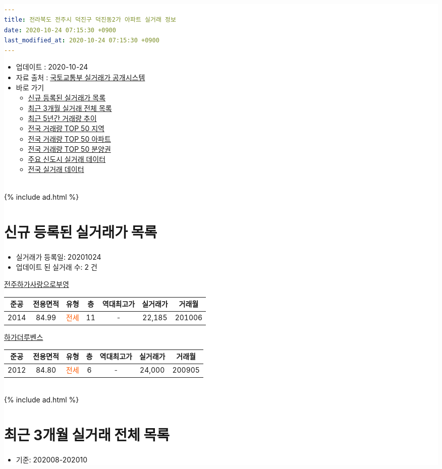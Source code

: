```yaml
---
title: 전라북도 전주시 덕진구 덕진동2가 아파트 실거래 정보
date: 2020-10-24 07:15:30 +0900
last_modified_at: 2020-10-24 07:15:30 +0900
---
```


* 업데이트 : 2020-10-24
* 자료 출처 : [국토교통부 실거래가 공개시스템](http://rt.molit.go.kr)
* 바로 가기
    * [신규 등록된 실거래가 목록](#신규-등록된-실거래가-목록)
    * [최근 3개월 실거래 전체 목록](#최근-3개월-실거래-전체-목록)
    * [최근 5년간 거래량 추이](#최근-5년간-거래량-추이)
    * [전국 거래량 TOP 50 지역](https://inasie.github.io/apt-trade-info/최근-3개월-전국에서-가장-거래가-많이-발생한-지역)
    * [전국 거래량 TOP 50 아파트](https://inasie.github.io/apt-trade-info/최근-3개월-전국에서-가장-거래가-많이-발생한-아파트)
    * [전국 거래량 TOP 50 분양권](https://inasie.github.io/apt-trade-info/최근-3개월-전국에서-가장-거래가-많이-발생한-분양권)
    * [주요 신도시 실거래 데이터](https://inasie.github.io/apt-trade-info/주요-신도시)
    * [전국 실거래 데이터](https://inasie.github.io/apt-trade-info/전국)
<br>
{% include ad.html %}
<br>

# 신규 등록된 실거래가 목록
* 실거래가 등록일: 20201024
* 업데이트 된 실거래 수: 2 건


[전주하가사랑으로부영](https://search.naver.com/search.naver?query=%EC%A0%84%EB%9D%BC%EB%B6%81%EB%8F%84+%EC%A0%84%EC%A3%BC%EC%8B%9C+%EB%8D%95%EC%A7%84%EA%B5%AC+%EB%8D%95%EC%A7%84%EB%8F%992%EA%B0%80+%EC%A0%84%EC%A3%BC%ED%95%98%EA%B0%80%EC%82%AC%EB%9E%91%EC%9C%BC%EB%A1%9C%EB%B6%80%EC%98%81)

|준공|전용면적|유형|층|역대최고가|실거래가|거래월|
|:---:|:---:|:---:|:---:|:---:|:---:|:---:|
|2014|84.99|<span style="color:#ff5a00">전세</span>|11|<span style="color:#444444">-</span>|22,185|201006|

[하가더루벤스](https://search.naver.com/search.naver?query=%EC%A0%84%EB%9D%BC%EB%B6%81%EB%8F%84+%EC%A0%84%EC%A3%BC%EC%8B%9C+%EB%8D%95%EC%A7%84%EA%B5%AC+%EB%8D%95%EC%A7%84%EB%8F%992%EA%B0%80+%ED%95%98%EA%B0%80%EB%8D%94%EB%A3%A8%EB%B2%A4%EC%8A%A4)

|준공|전용면적|유형|층|역대최고가|실거래가|거래월|
|:---:|:---:|:---:|:---:|:---:|:---:|:---:|
|2012|84.80|<span style="color:#ff5a00">전세</span>|6|<span style="color:#444444">-</span>|24,000|200905|


<br>
{% include ad.html %}
<br>

# 최근 3개월 실거래 전체 목록
* 기준: 202008-202010
